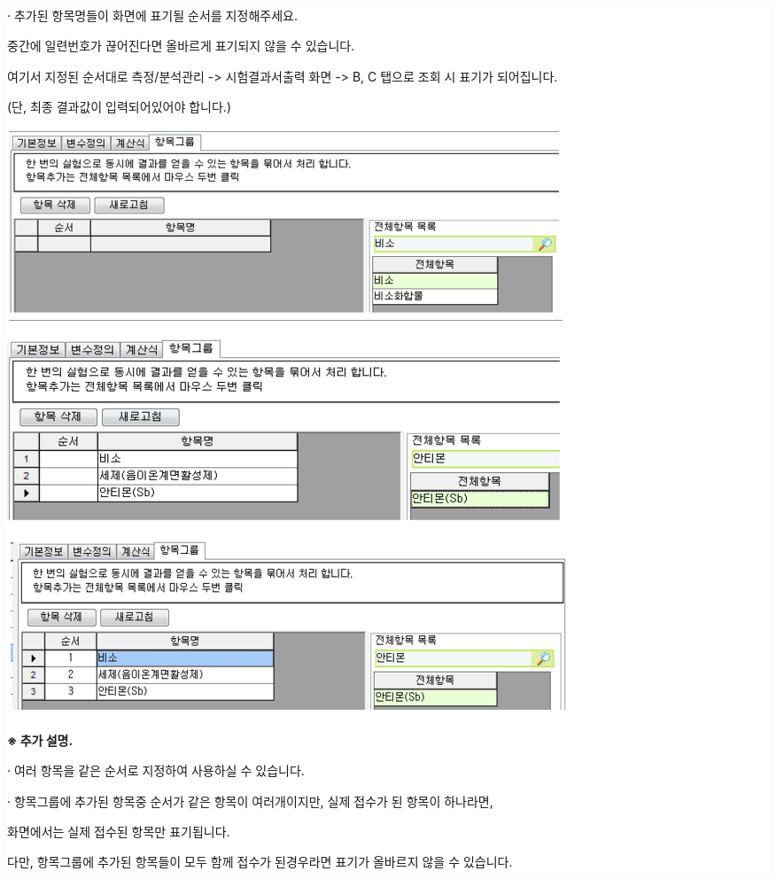 · 추가된 항목명들이 화면에 표기될 순서를 지정해주세요.

중간에 일련번호가 끊어진다면 올바르게 표기되지 않을 수 있습니다.

여기서 지정된 순서대로 측정/분석관리 -&gt; 시험결과서출력 화면 -&gt; B, C 탭으로 조회 시 표기가 되어집니다.

\(단, 최종 결과값이 입력되어있어야 합니다.\)

![](../.gitbook/assets/119-1.png)

![](../.gitbook/assets/120-2.png)

![](../.gitbook/assets/121-3.png)

**※ 추가 설명.**

· 여러 항목을 같은 순서로 지정하여 사용하실 수 있습니다.

· 항목그룹에 추가된 항목중 순서가 같은 항목이 여러개이지만, 실제 접수가 된 항목이 하나라면,

화면에서는 실제 접수된 항목만 표기됩니다.

다만, 항목그룹에 추가된 항목들이 모두 함께 접수가 된경우라면 표기가 올바르지 않을 수 있습니다.
